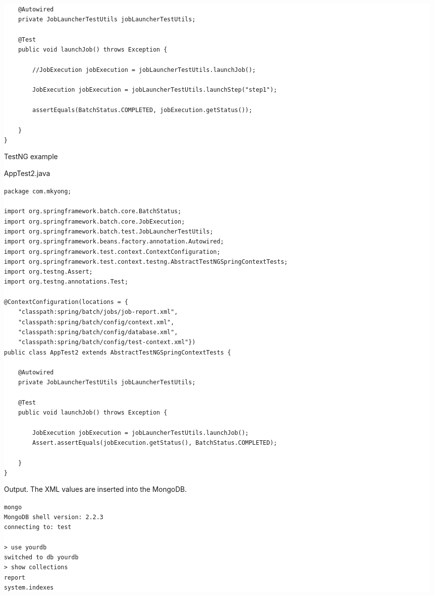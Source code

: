         @Autowired
        private JobLauncherTestUtils jobLauncherTestUtils;

        @Test
        public void launchJob() throws Exception {

            //JobExecution jobExecution = jobLauncherTestUtils.launchJob();

            JobExecution jobExecution = jobLauncherTestUtils.launchStep("step1");

            assertEquals(BatchStatus.COMPLETED, jobExecution.getStatus());

        }
    }

TestNG example

AppTest2.java

    package com.mkyong;

    import org.springframework.batch.core.BatchStatus;
    import org.springframework.batch.core.JobExecution;
    import org.springframework.batch.test.JobLauncherTestUtils;
    import org.springframework.beans.factory.annotation.Autowired;
    import org.springframework.test.context.ContextConfiguration;
    import org.springframework.test.context.testng.AbstractTestNGSpringContextTests;
    import org.testng.Assert;
    import org.testng.annotations.Test;

    @ContextConfiguration(locations = {
        "classpath:spring/batch/jobs/job-report.xml",
        "classpath:spring/batch/config/context.xml",
        "classpath:spring/batch/config/database.xml",
        "classpath:spring/batch/config/test-context.xml"})
    public class AppTest2 extends AbstractTestNGSpringContextTests {

        @Autowired
        private JobLauncherTestUtils jobLauncherTestUtils;

        @Test
        public void launchJob() throws Exception {

            JobExecution jobExecution = jobLauncherTestUtils.launchJob();
            Assert.assertEquals(jobExecution.getStatus(), BatchStatus.COMPLETED);

        }
    }

Output. The XML values are inserted into the MongoDB.

    mongo
    MongoDB shell version: 2.2.3
    connecting to: test

    > use yourdb
    switched to db yourdb
    > show collections
    report
    system.indexes

